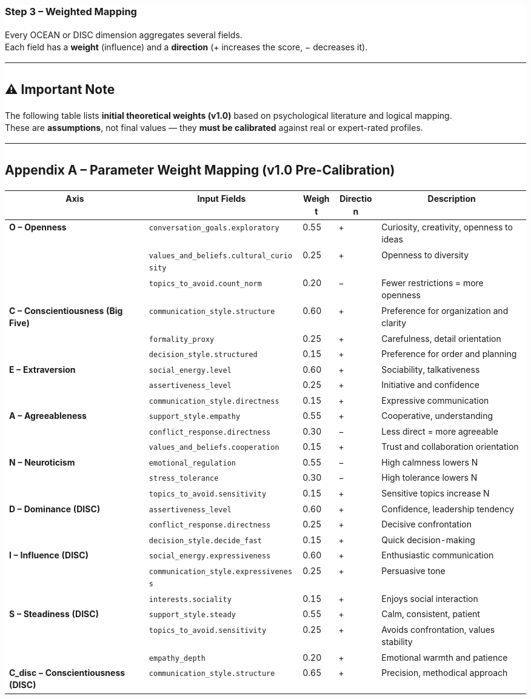 ### Step 3 – Weighted Mapping  
Every OCEAN or DISC dimension aggregates several fields.  
Each field has a **weight** (influence) and a **direction** (+ increases the score, − decreases it).

---

## ⚠️ Important Note  
The following table lists **initial theoretical weights (v1.0)** based on psychological literature and logical mapping.  
These are **assumptions**, not final values — they **must be calibrated** against real or expert-rated profiles.

---

## Appendix A – Parameter Weight Mapping (v1.0 Pre-Calibration)

| Axis | Input Fields | Weight | Direction | Description |
|------|---------------|---------|------------|--------------|
| **O – Openness** | `conversation_goals.exploratory` | 0.55 | + | Curiosity, creativity, openness to ideas |
|  | `values_and_beliefs.cultural_curiosity` | 0.25 | + | Openness to diversity |
|  | `topics_to_avoid.count_norm` | 0.20 | − | Fewer restrictions = more openness |
| **C – Conscientiousness (Big Five)** | `communication_style.structure` | 0.60 | + | Preference for organization and clarity |
|  | `formality_proxy` | 0.25 | + | Carefulness, detail orientation |
|  | `decision_style.structured` | 0.15 | + | Preference for order and planning |
| **E – Extraversion** | `social_energy.level` | 0.60 | + | Sociability, talkativeness |
|  | `assertiveness_level` | 0.25 | + | Initiative and confidence |
|  | `communication_style.directness` | 0.15 | + | Expressive communication |
| **A – Agreeableness** | `support_style.empathy` | 0.55 | + | Cooperative, understanding |
|  | `conflict_response.directness` | 0.30 | − | Less direct = more agreeable |
|  | `values_and_beliefs.cooperation` | 0.15 | + | Trust and collaboration orientation |
| **N – Neuroticism** | `emotional_regulation` | 0.55 | − | High calmness lowers N |
|  | `stress_tolerance` | 0.30 | − | High tolerance lowers N |
|  | `topics_to_avoid.sensitivity` | 0.15 | + | Sensitive topics increase N |
| **D – Dominance (DISC)** | `assertiveness_level` | 0.60 | + | Confidence, leadership tendency |
|  | `conflict_response.directness` | 0.25 | + | Decisive confrontation |
|  | `decision_style.decide_fast` | 0.15 | + | Quick decision-making |
| **I – Influence (DISC)** | `social_energy.expressiveness` | 0.60 | + | Enthusiastic communication |
|  | `communication_style.expressiveness` | 0.25 | + | Persuasive tone |
|  | `interests.sociality` | 0.15 | + | Enjoys social interaction |
| **S – Steadiness (DISC)** | `support_style.steady` | 0.55 | + | Calm, consistent, patient |
|  | `topics_to_avoid.sensitivity` | 0.25 | + | Avoids confrontation, values stability |
|  | `empathy_depth` | 0.20 | + | Emotional warmth and patience |
| **C_disc – Conscientiousness (DISC)** | `communication_style.structure` | 0.65 | + | Precision, methodical approach |